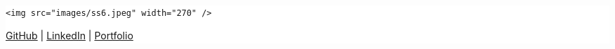     <img src="images/ss6.jpeg" width="270" />
</p>

[GitHub](https://github.com/sbarrow825) | [LinkedIn](https://www.linkedin.com/in/sam-barrow/) | [Portfolio](https://sbarrow825.github.io/Unit-02-CSS-and-Bootstrap-Homework-Responsive-Portfolio/)

